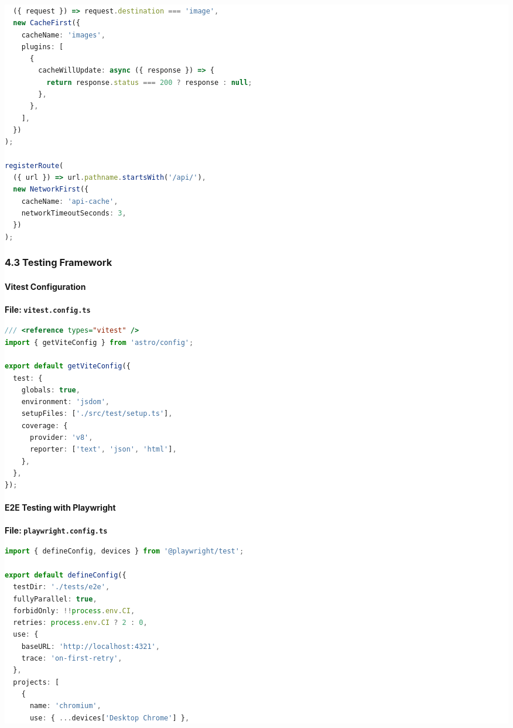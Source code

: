 ```typescript
  ({ request }) => request.destination === 'image',
  new CacheFirst({
    cacheName: 'images',
    plugins: [
      {
        cacheWillUpdate: async ({ response }) => {
          return response.status === 200 ? response : null;
        },
      },
    ],
  })
);

registerRoute(
  ({ url }) => url.pathname.startsWith('/api/'),
  new NetworkFirst({
    cacheName: 'api-cache',
    networkTimeoutSeconds: 3,
  })
);
```

### 4.3 Testing Framework

#### Vitest Configuration

**File: `vitest.config.ts`**

```typescript
/// <reference types="vitest" />
import { getViteConfig } from 'astro/config';

export default getViteConfig({
  test: {
    globals: true,
    environment: 'jsdom',
    setupFiles: ['./src/test/setup.ts'],
    coverage: {
      provider: 'v8',
      reporter: ['text', 'json', 'html'],
    },
  },
});
```

#### E2E Testing with Playwright

**File: `playwright.config.ts`**

```typescript
import { defineConfig, devices } from '@playwright/test';

export default defineConfig({
  testDir: './tests/e2e',
  fullyParallel: true,
  forbidOnly: !!process.env.CI,
  retries: process.env.CI ? 2 : 0,
  use: {
    baseURL: 'http://localhost:4321',
    trace: 'on-first-retry',
  },
  projects: [
    {
      name: 'chromium',
      use: { ...devices['Desktop Chrome'] },
```